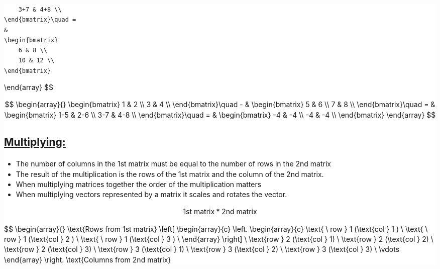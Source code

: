 		3+7 & 4+8 \\
	\end{bmatrix}\quad =
	&
	\begin{bmatrix}
		6 & 8 \\
		10 & 12 \\
	\end{bmatrix}
\end{array}
$$

$$
\begin{array}{}
	\begin{bmatrix}
		1 & 2 \\
		3 & 4 \\
	\end{bmatrix}\quad -
	&
	\begin{bmatrix}
		5 & 6 \\
		7 & 8 \\
	\end{bmatrix}\quad =
	&
	\begin{bmatrix}
		1-5 & 2-6 \\
		3-7 & 4-8 \\
	\end{bmatrix}\quad =
	&
	\begin{bmatrix}
		-4 & -4 \\
		-4 & -4 \\
	\end{bmatrix}
\end{array}
$$

## [Multiplying:](#matrices)

- The number of columns in the 1st matrix must be equal to the number of rows in the 2nd matrix
- The result of the multiplication is the rows of the 1st matrix and the column of the 2nd matrix.
- When multiplying matrices together the order of the multiplication matters
- When multiplying vectors represented by a matrix it scales and rotates the vector.

$$\text{1st matrix} * \text{2nd matrix}$$

$$
\begin{array}{}
	\text{Rows from 1st matrix}
	\left[
	\begin{array}{c}
		\left.
			\begin{array}{c}
				\text{ \ row } 1 (\text{col } 1 ) \\
				\text{ \ row } 1 (\text{col } 2 ) \\
				\text{ \ row } 1 (\text{col } 3 ) \\
			\end{array}
		\right] \\
	\text{row } 2 (\text{col } 1) \\
	\text{row } 2 (\text{col } 2) \\
	\text{row } 2 (\text{col } 3) \\
	\text{row } 3 (\text{col } 1) \\
	\text{row } 3 (\text{col } 2) \\
	\text{row } 3 (\text{col } 3) \\
	\vdots
	\end{array}
	\right.
	\text{Columns from 2nd matrix}